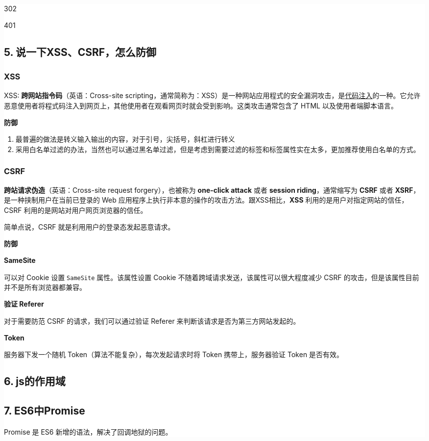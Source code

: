 302

401





## 5. 说一下XSS、CSRF，怎么防御

### XSS

XSS: **跨网站指令码**（英语：Cross-site scripting，通常简称为：XSS）是一种网站应用程式的安全漏洞攻击，是[代码注入](https://www.wikiwand.com/zh-hans/代碼注入)的一种。它允许恶意使用者将程式码注入到网页上，其他使用者在观看网页时就会受到影响。这类攻击通常包含了 HTML 以及使用者端脚本语言。

**防御**

1. 最普遍的做法是转义输入输出的内容，对于引号，尖括号，斜杠进行转义
2. 采用白名单过滤的办法，当然也可以通过黑名单过滤，但是考虑到需要过滤的标签和标签属性实在太多，更加推荐使用白名单的方式。





### CSRF

**跨站请求伪造**（英语：Cross-site request forgery），也被称为 **one-click attack** 或者 **session riding**，通常缩写为 **CSRF** 或者 **XSRF**， 是一种挟制用户在当前已登录的 Web 应用程序上执行非本意的操作的攻击方法。跟XSS相比，**XSS** 利用的是用户对指定网站的信任，CSRF 利用的是网站对用户网页浏览器的信任。



简单点说，CSRF 就是利用用户的登录态发起恶意请求。



**防御**

**SameSite**

可以对 Cookie 设置 `SameSite` 属性。该属性设置 Cookie 不随着跨域请求发送，该属性可以很大程度减少 CSRF 的攻击，但是该属性目前并不是所有浏览器都兼容。

**验证 Referer**

对于需要防范 CSRF 的请求，我们可以通过验证 Referer 来判断该请求是否为第三方网站发起的。

**Token**

服务器下发一个随机 Token（算法不能复杂），每次发起请求时将 Token 携带上，服务器验证 Token 是否有效。





## 6. js的作用域





## 7. ES6中Promise

Promise 是 ES6 新增的语法，解决了回调地狱的问题。
